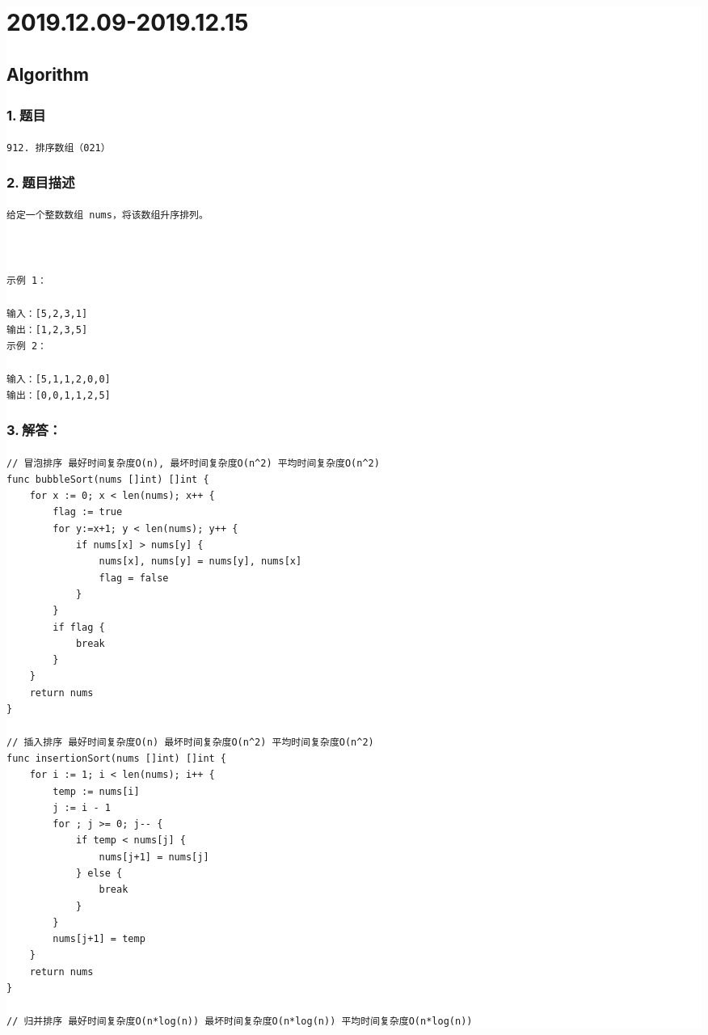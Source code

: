 # 2019.12.09-2019.12.15

## Algorithm
### 1. 题目
```
912. 排序数组（021）
```
### 2. 题目描述
```
给定一个整数数组 nums，将该数组升序排列。

 

示例 1：

输入：[5,2,3,1]
输出：[1,2,3,5]
示例 2：

输入：[5,1,1,2,0,0]
输出：[0,0,1,1,2,5]

```

### 3. 解答：
```golang
// 冒泡排序 最好时间复杂度O(n), 最坏时间复杂度O(n^2) 平均时间复杂度O(n^2)
func bubbleSort(nums []int) []int {
	for x := 0; x < len(nums); x++ {
		flag := true
		for y:=x+1; y < len(nums); y++ {
			if nums[x] > nums[y] {
				nums[x], nums[y] = nums[y], nums[x]
				flag = false
			}
		}
		if flag {
			break
		}
	}
	return nums
}

// 插入排序 最好时间复杂度O(n) 最坏时间复杂度O(n^2) 平均时间复杂度O(n^2)
func insertionSort(nums []int) []int {
	for i := 1; i < len(nums); i++ {
		temp := nums[i]
		j := i - 1
		for ; j >= 0; j-- {
			if temp < nums[j] {
				nums[j+1] = nums[j]
			} else {
				break
			}
		}
		nums[j+1] = temp
	}
	return nums
}

// 归并排序 最好时间复杂度O(n*log(n)) 最坏时间复杂度O(n*log(n)) 平均时间复杂度O(n*log(n))
```